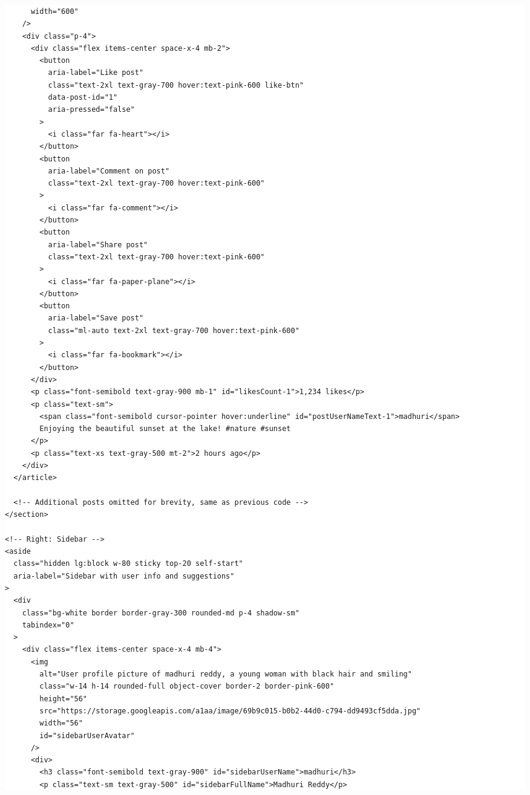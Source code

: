           width="600"
        />
        <div class="p-4">
          <div class="flex items-center space-x-4 mb-2">
            <button
              aria-label="Like post"
              class="text-2xl text-gray-700 hover:text-pink-600 like-btn"
              data-post-id="1"
              aria-pressed="false"
            >
              <i class="far fa-heart"></i>
            </button>
            <button
              aria-label="Comment on post"
              class="text-2xl text-gray-700 hover:text-pink-600"
            >
              <i class="far fa-comment"></i>
            </button>
            <button
              aria-label="Share post"
              class="text-2xl text-gray-700 hover:text-pink-600"
            >
              <i class="far fa-paper-plane"></i>
            </button>
            <button
              aria-label="Save post"
              class="ml-auto text-2xl text-gray-700 hover:text-pink-600"
            >
              <i class="far fa-bookmark"></i>
            </button>
          </div>
          <p class="font-semibold text-gray-900 mb-1" id="likesCount-1">1,234 likes</p>
          <p class="text-sm">
            <span class="font-semibold cursor-pointer hover:underline" id="postUserNameText-1">madhuri</span>
            Enjoying the beautiful sunset at the lake! #nature #sunset
          </p>
          <p class="text-xs text-gray-500 mt-2">2 hours ago</p>
        </div>
      </article>

      <!-- Additional posts omitted for brevity, same as previous code -->
    </section>

    <!-- Right: Sidebar -->
    <aside
      class="hidden lg:block w-80 sticky top-20 self-start"
      aria-label="Sidebar with user info and suggestions"
    >
      <div
        class="bg-white border border-gray-300 rounded-md p-4 shadow-sm"
        tabindex="0"
      >
        <div class="flex items-center space-x-4 mb-4">
          <img
            alt="User profile picture of madhuri reddy, a young woman with black hair and smiling"
            class="w-14 h-14 rounded-full object-cover border-2 border-pink-600"
            height="56"
            src="https://storage.googleapis.com/a1aa/image/69b9c015-b0b2-44d0-c794-dd9493cf5dda.jpg"
            width="56"
            id="sidebarUserAvatar"
          />
          <div>
            <h3 class="font-semibold text-gray-900" id="sidebarUserName">madhuri</h3>
            <p class="text-sm text-gray-500" id="sidebarFullName">Madhuri Reddy</p>